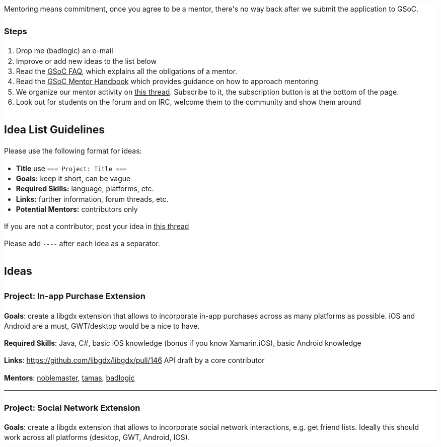 Mentoring means commitment, once you agree to be a mentor, there's no way back after we submit the application to GSoC.

### Steps ###
  1. Drop me (badlogic) an e-mail
  1. Improve or add new ideas to the list below
  1. Read the [GSoC FAQ](http://www.google-melange.com/gsoc/document/show/gsoc_program/google/gsoc2013/help_page), which explains all the obligations of a mentor.
  1. Read the [GSoC Mentor Handbook](http://en.flossmanuals.net/GSoCMentoring/) which provides guidance on how to approach mentoring
  1. We organize our mentor activity on [this thread](http://www.badlogicgames.com/forum/viewtopic.php?f=23&t=8113). Subscribe to it, the subscription button is at the bottom of the page.
  1. Look out for students on the forum and on IRC, welcome them to the community and show them around

## Idea List Guidelines ##
Please use the following format for ideas:

  * **Title** use `=== Project: Title ===`
  * **Goals:** keep it short, can be vague
  * **Required Skills:** language, platforms, etc.
  * **Links:** further information, forum threads, etc.
  * **Potential Mentors:** contributors only

If you are not a contributor, post your idea in [this thread](http://www.badlogicgames.com/forum/viewtopic.php?f=11&t=7889)

Please add `----` after each idea as a separator.

## Ideas ##

### Project: In-app Purchase Extension ###
**Goals**: create a libgdx extension that allows to incorporate in-app purchases across as many platforms as possible. iOS and Android are a must, GWT/desktop would be a nice to have.

**Required Skills**: Java, C#, basic iOS knowledge (bonus if you know Xamarin.iOS), basic Android knowledge

**Links**: https://github.com/libgdx/libgdx/pull/146 API draft by a core contributor

**Mentors**: [noblemaster](https://code.google.com/p/libgdx/wiki/GoogleSummerOfCode2013Mentors?ts=1363700945&updated=GoogleSummerOfCode2013Mentors#Noblemaster), [tamas](https://code.google.com/p/libgdx/wiki/GoogleSummerOfCode2013Mentors?ts=1363700945&updated=GoogleSummerOfCode2013Mentors#Tamas), [badlogic](https://code.google.com/p/libgdx/wiki/GoogleSummerOfCode2013Mentors?ts=1363700945&updated=GoogleSummerOfCode2013Mentors#Badlogic)

---

### Project: Social Network Extension ###
**Goals**: create a libgdx extension that allows to incorporate social network interactions, e.g. get friend lists. Ideally this should work across all platforms (desktop, GWT, Android, IOS).

